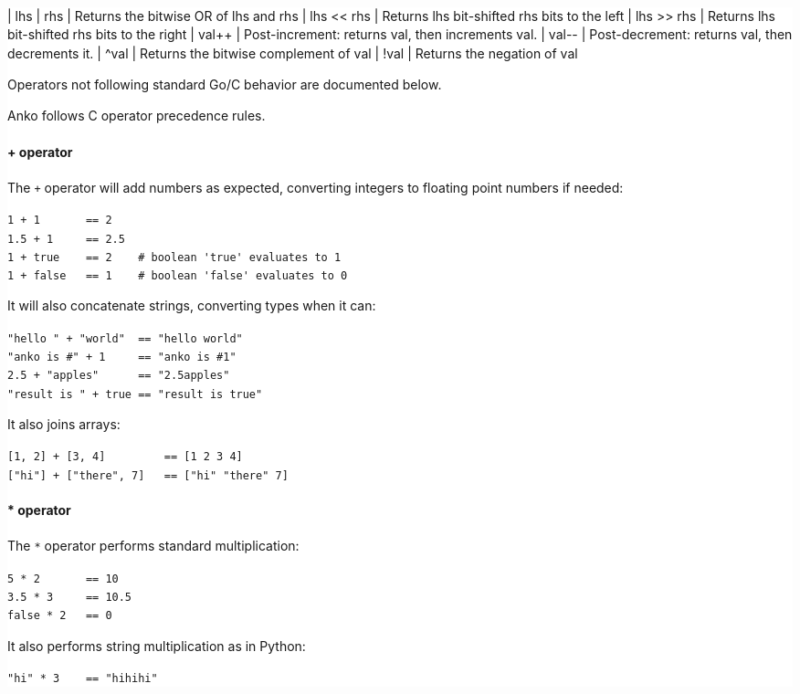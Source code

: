 | lhs &#124; rhs | Returns the bitwise OR of lhs and rhs 
| lhs << rhs | Returns lhs bit-shifted rhs bits to the left 
| lhs >> rhs | Returns lhs bit-shifted rhs bits to the right
| val++ | Post-increment: returns val, then increments val.
| val-- | Post-decrement: returns val, then decrements it.
| ^val | Returns the bitwise complement of val
| !val | Returns the negation of val

Operators not following standard Go/C behavior are documented below.

Anko follows C operator precedence rules.

#### + operator

The `+` operator will add numbers as expected, converting integers to floating point numbers if needed:

```
1 + 1		== 2
1.5 + 1		== 2.5
1 + true	== 2	# boolean 'true' evaluates to 1
1 + false 	== 1	# boolean 'false' evaluates to 0
```

It will also concatenate strings, converting types when it can:

```
"hello " + "world"	== "hello world"
"anko is #" + 1		== "anko is #1"
2.5 + "apples"		== "2.5apples"
"result is " + true	== "result is true"
```

It also joins arrays:

```
[1, 2] + [3, 4]			== [1 2 3 4]
["hi"] + ["there", 7]	== ["hi" "there" 7]
```

#### * operator

The `*` operator performs standard multiplication:

```
5 * 2		== 10
3.5 * 3		== 10.5
false * 2	== 0
```

It also performs string multiplication as in Python:

```
"hi" * 3	== "hihihi"
```
